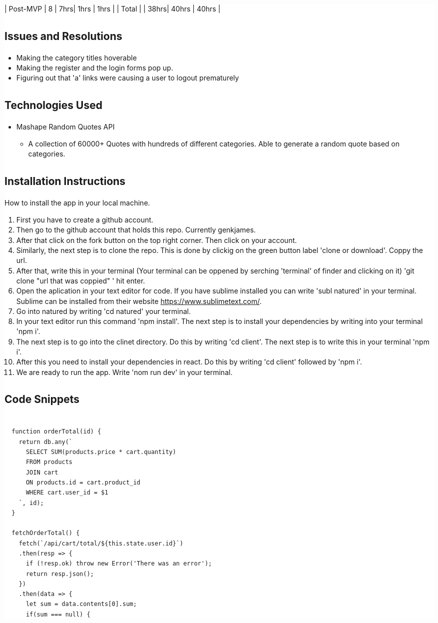 | Post-MVP | 8 | 7hrs| 1hrs | 1hrs |
| Total |  | 38hrs| 40hrs | 40hrs |

## Issues and Resolutions

* Making the category titles hoverable
* Making the register and the login forms pop up.
* Figuring out that 'a' links were causing a user to logout prematurely

## Technologies Used

* Mashape Random Quotes API

    - A collection of 60000+ Quotes with hundreds of different categories. Able to generate a random quote based on categories.

## Installation Instructions

How to install the app in your local machine.  
1. First you have to create a github account.  
2. Then go to the github account that holds this repo. Currently genkjames.  
3. After that click on the fork button on the top right corner. Then click on your account.  
4. Similarly, the next step is to clone the repo. This is done by clickig on the green button label 'clone or download'. Coppy the url.  
5. After that, write this in your terminal (Your terminal can be oppened by serching 'terminal' of finder and clicking on it) 'git clone "url that was coppied" ' hit enter.  
6. Open the aplication in your text editor for code. If you have sublime installed you can write 'subl natured' in your terminal. Sublime can be installed from their website https://www.sublimetext.com/.  
7. Go into natured by writing 'cd natured' your terminal.  
8. In your text editor run this command 'npm install'. The next step is to install your dependencies by writing into your terminal 'npm i'.  
9. The next step is to go into the clinet directory. Do this by writing 'cd client'. The next step is to write this in your terminal 'npm i'.  
10. After this you need to install your dependencies in react. Do this by writing 'cd client' followed by 'npm i'.  
11. We are ready to run the app. Write 'nom run dev' in your terminal.  


## Code Snippets

```

  function orderTotal(id) {
    return db.any(`
      SELECT SUM(products.price * cart.quantity)
      FROM products
      JOIN cart
      ON products.id = cart.product_id
      WHERE cart.user_id = $1
    `, id);
  }

  fetchOrderTotal() {
    fetch(`/api/cart/total/${this.state.user.id}`)
    .then(resp => {
      if (!resp.ok) throw new Error('There was an error');
      return resp.json();
    })
    .then(data => {
      let sum = data.contents[0].sum;
      if(sum === null) {
```
